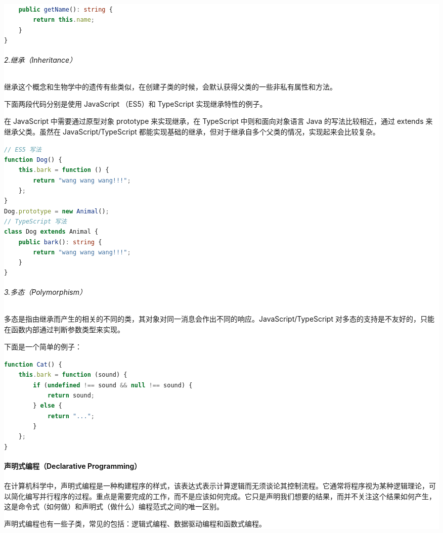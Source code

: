 ```typescript
	public getName(): string {
		return this.name;
	}
}
```

###### 2.继承（Inheritance）

继承这个概念和生物学中的遗传有些类似，在创建子类的时候，会默认获得父类的一些非私有属性和方法。

下面两段代码分别是使用 JavaScript （ES5）和 TypeScript 实现继承特性的例子。

在 JavaScript 中需要通过原型对象 prototype 来实现继承，在 TypeScript 中则和面向对象语言 Java 的写法比较相近，通过 extends 来继承父类。虽然在 JavaScript/TypeScript 都能实现基础的继承，但对于继承自多个父类的情况，实现起来会比较复杂。

```typescript
// ES5 写法
function Dog() {
	this.bark = function () {
		return "wang wang wang!!!";
	};
}
Dog.prototype = new Animal();
// TypeScript 写法
class Dog extends Animal {
	public bark(): string {
		return "wang wang wang!!!";
	}
}
```

###### 3.多态（Polymorphism）

多态是指由继承而产生的相关的不同的类，其对象对同一消息会作出不同的响应。JavaScript/TypeScript 对多态的支持是不友好的，只能在函数内部通过判断参数类型来实现。

下面是一个简单的例子：

```js
function Cat() {
	this.bark = function (sound) {
		if (undefined !== sound && null !== sound) {
			return sound;
		} else {
			return "...";
		}
	};
}
```

#### 声明式编程（Declarative Programming）

在计算机科学中，声明式编程是一种构建程序的样式，该表达式表示计算逻辑而无须谈论其控制流程。它通常将程序视为某种逻辑理论，可以简化编写并行程序的过程。重点是需要完成的工作，而不是应该如何完成。它只是声明我们想要的结果，而并不关注这个结果如何产生，这是命令式（如何做）和声明式（做什么）编程范式之间的唯一区别。

声明式编程也有一些子类，常见的包括：逻辑式编程、数据驱动编程和函数式编程。
